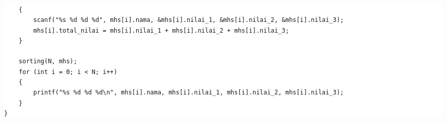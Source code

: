 ```
    {
        scanf("%s %d %d %d", mhs[i].nama, &mhs[i].nilai_1, &mhs[i].nilai_2, &mhs[i].nilai_3);
        mhs[i].total_nilai = mhs[i].nilai_1 + mhs[i].nilai_2 + mhs[i].nilai_3;
    }

    sorting(N, mhs);
    for (int i = 0; i < N; i++)
    {
        printf("%s %d %d %d\n", mhs[i].nama, mhs[i].nilai_1, mhs[i].nilai_2, mhs[i].nilai_3);
    }
}
```
